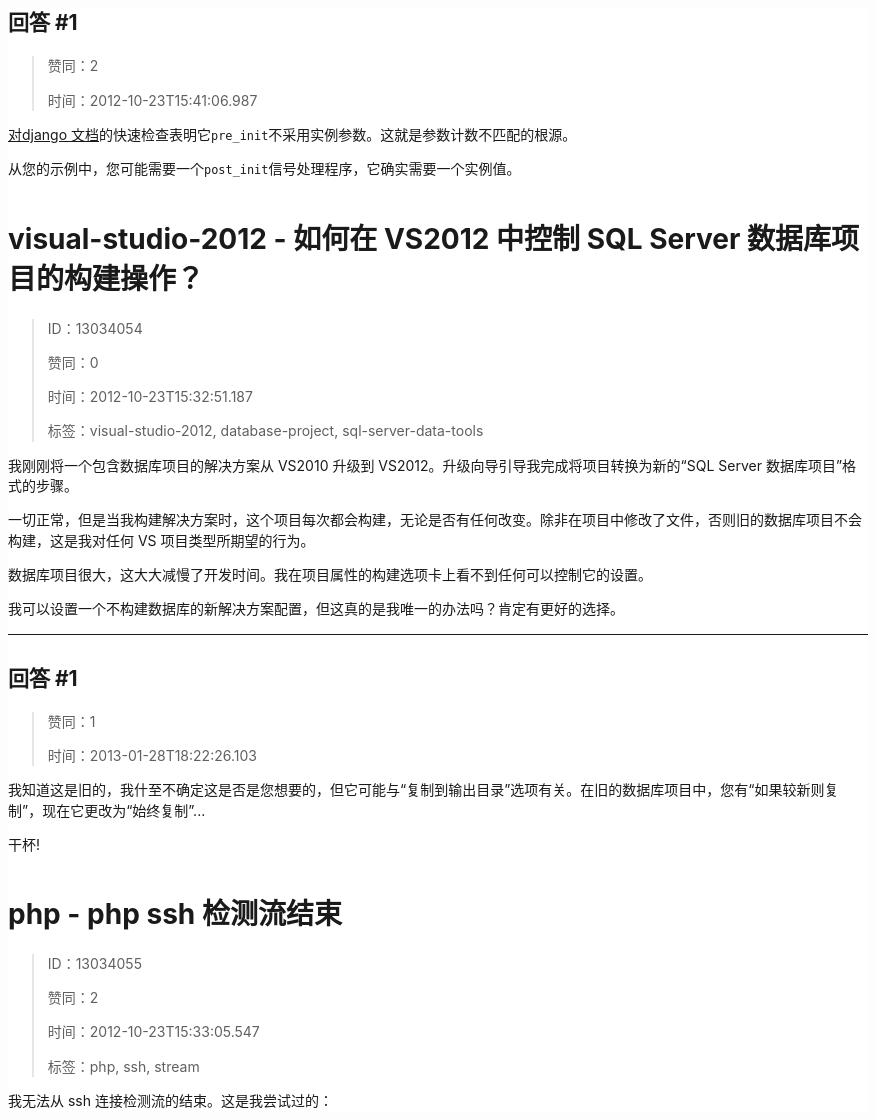## 回答 #1

> 赞同：2
> 
> 时间：2012-10-23T15:41:06.987

[对django 文档](https://docs.djangoproject.com/en/dev/ref/signals/)的快速检查表明它`pre_init`不采用实例参数。这就是参数计数不匹配的根源。

从您的示例中，您可能需要一个`post_init`信号处理程序，它确实需要一个实例值。

# visual-studio-2012 - 如何在 VS2012 中控制 SQL Server 数据库项目的构建操作？

> ID：13034054
> 
> 赞同：0
> 
> 时间：2012-10-23T15:32:51.187
> 
> 标签：visual-studio-2012, database-project, sql-server-data-tools

我刚刚将一个包含数据库项目的解决方案从 VS2010 升级到 VS2012。升级向导引导我完成将项目转换为新的“SQL Server 数据库项目”格式的步骤。

一切正常，但是当我构建解决方案时，这个项目每次都会构建，无论是否有任何改变。除非在项目中修改了文件，否则旧的数据库项目不会构建，这是我对任何 VS 项目类型所期望的行为。

数据库项目很大，这大大减慢了开发时间。我在项目属性的构建选项卡上看不到任何可以控制它的设置。

我可以设置一个不构建数据库的新解决方案配置，但这真的是我唯一的办法吗？肯定有更好的选择。

* * *

## 回答 #1

> 赞同：1
> 
> 时间：2013-01-28T18:22:26.103

我知道这是旧的，我什至不确定这是否是您想要的，但它可能与“复制到输出目录”选项有关。在旧的数据库项目中，您有“如果较新则复制”，现在它更改为“始终复制”...

干杯!

# php - php ssh 检测流结束

> ID：13034055
> 
> 赞同：2
> 
> 时间：2012-10-23T15:33:05.547
> 
> 标签：php, ssh, stream

我无法从 ssh 连接检测流的结束。这是我尝试过的：
